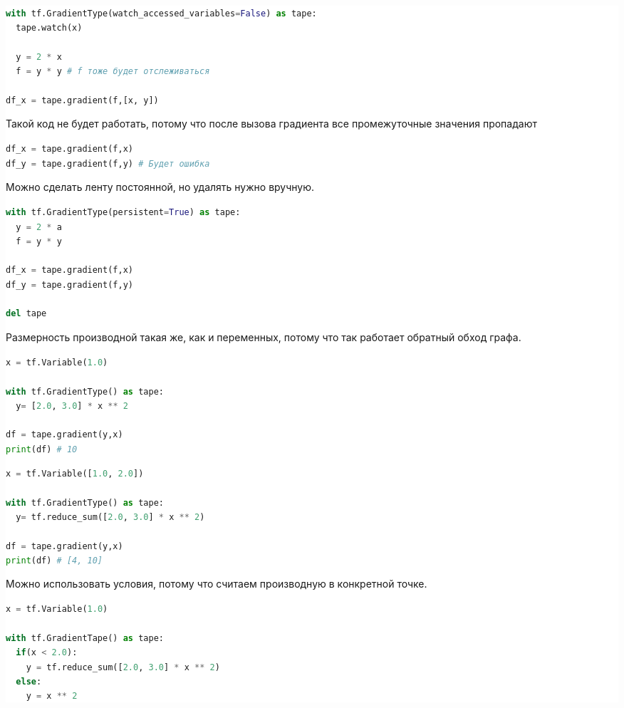 ```py
with tf.GradientType(watch_accessed_variables=False) as tape:
  tape.watch(x)

  y = 2 * x
  f = y * y # f тоже будет отслеживаться

df_x = tape.gradient(f,[x, y])
```

Такой код не будет работать, потому что после вызова градиента все промежуточные значения пропадают

```py
df_x = tape.gradient(f,x)
df_y = tape.gradient(f,y) # Будет ошибка
```

Можно сделать ленту постоянной, но удалять нужно вручную.

```py
with tf.GradientType(persistent=True) as tape:
  y = 2 * a
  f = y * y

df_x = tape.gradient(f,x)
df_y = tape.gradient(f,y)

del tape
```

Размерность производной такая же, как и переменных, потому что так работает обратный обход графа.

```py
x = tf.Variable(1.0)

with tf.GradientType() as tape:
  y= [2.0, 3.0] * x ** 2

df = tape.gradient(y,x)
print(df) # 10
```

```py
x = tf.Variable([1.0, 2.0])

with tf.GradientType() as tape:
  y= tf.reduce_sum([2.0, 3.0] * x ** 2)

df = tape.gradient(y,x)
print(df) # [4, 10]
```

Можно использовать условия, потому что считаем производную в конкретной точке.

```py
x = tf.Variable(1.0)

with tf.GradientTape() as tape:
  if(x < 2.0):
    y = tf.reduce_sum([2.0, 3.0] * x ** 2)
  else:
    y = x ** 2
```
